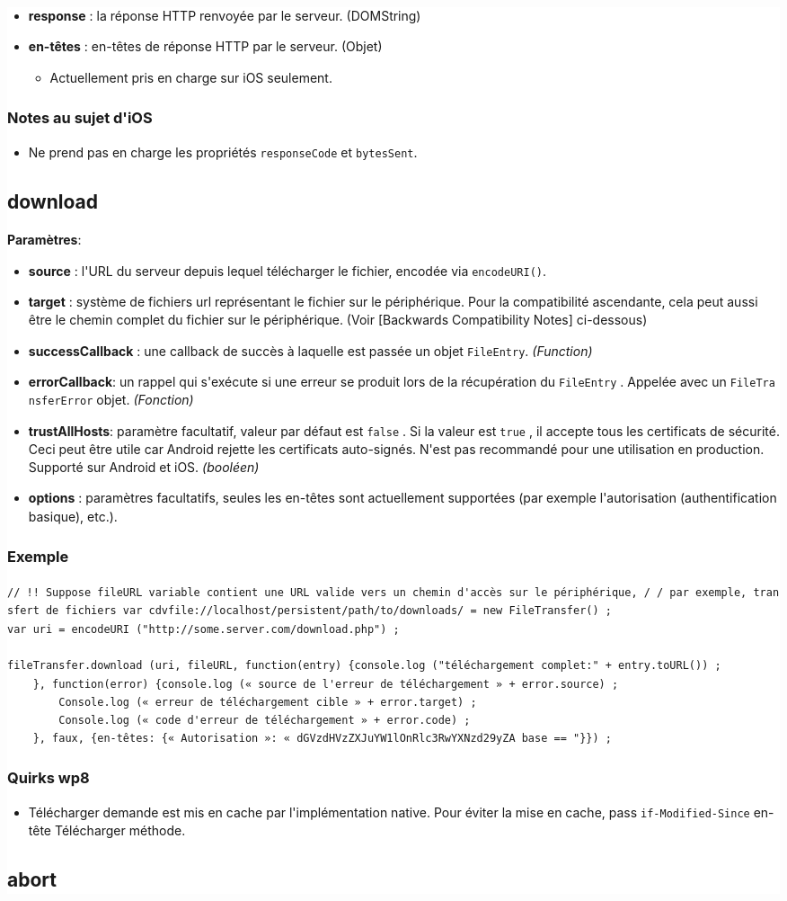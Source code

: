   * **response** : la réponse HTTP renvoyée par le serveur. (DOMString)

  * **en-têtes** : en-têtes de réponse HTTP par le serveur. (Objet)
    
      * Actuellement pris en charge sur iOS seulement.

### Notes au sujet d'iOS

  * Ne prend pas en charge les propriétés `responseCode` et `bytesSent`.

## download

**Paramètres**:

  * **source** : l'URL du serveur depuis lequel télécharger le fichier, encodée via `encodeURI()`.

  * **target** : système de fichiers url représentant le fichier sur le périphérique. Pour la compatibilité ascendante, cela peut aussi être le chemin complet du fichier sur le périphérique. (Voir [Backwards Compatibility Notes] ci-dessous)

  * **successCallback** : une callback de succès à laquelle est passée un objet `FileEntry`. *(Function)*

  * **errorCallback**: un rappel qui s'exécute si une erreur se produit lors de la récupération du `FileEntry` . Appelée avec un `FileTransferError` objet. *(Fonction)*

  * **trustAllHosts**: paramètre facultatif, valeur par défaut est `false` . Si la valeur est `true` , il accepte tous les certificats de sécurité. Ceci peut être utile car Android rejette les certificats auto-signés. N'est pas recommandé pour une utilisation en production. Supporté sur Android et iOS. *(booléen)*

  * **options** : paramètres facultatifs, seules les en-têtes sont actuellement supportées (par exemple l'autorisation (authentification basique), etc.).

### Exemple

    // !! Suppose fileURL variable contient une URL valide vers un chemin d'accès sur le périphérique, / / par exemple, transfert de fichiers var cdvfile://localhost/persistent/path/to/downloads/ = new FileTransfer() ;
    var uri = encodeURI ("http://some.server.com/download.php") ;
    
    fileTransfer.download (uri, fileURL, function(entry) {console.log ("téléchargement complet:" + entry.toURL()) ;
        }, function(error) {console.log (« source de l'erreur de téléchargement » + error.source) ;
            Console.log (« erreur de téléchargement cible » + error.target) ;
            Console.log (« code d'erreur de téléchargement » + error.code) ;
        }, faux, {en-têtes: {« Autorisation »: « dGVzdHVzZXJuYW1lOnRlc3RwYXNzd29yZA base == "}}) ;
    

### Quirks wp8

  * Télécharger demande est mis en cache par l'implémentation native. Pour éviter la mise en cache, pass `if-Modified-Since` en-tête Télécharger méthode.

## abort
